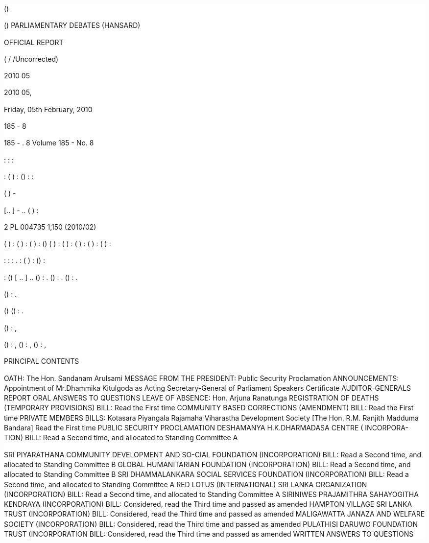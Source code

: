 ()

() PARLIAMENTARY DEBATES (HANSARD)

OFFICIAL REPORT

( / /Uncorrected)

2010 05

2010 05,

Friday, 05th February, 2010

185 - 8

185 - . 8 Volume 185 - No. 8

: : :

: ( ) : () : :

( ) -

[.. ] - .. ( ) :

2 PL 004735 1,150 (2010/02)

( ) : ( ) : ( ) : () ( ) : ( ) : ( ) : ( ) : ( ) :

: : : . : ( ) : () :

: () [ .. ] .. () : . () : . () : .

() : .

() () : .

() : ,

() : , () : , () : ,

PRINCIPAL CONTENTS

OATH: The Hon. Sandanam Arulsami MESSAGE FROM THE PRESIDENT: Public Security Proclamation ANNOUNCEMENTS: Appointment of Mr.Dhammika Kitulgoda as Acting Secretary-General of Parliament Speakers Certificate AUDITOR-GENERALS REPORT ORAL ANSWERS TO QUESTIONS LEAVE OF ABSENCE: Hon. Arjuna Ranatunga REGISTRATION OF DEATHS (TEMPORARY PROVISIONS) BILL: Read the First time COMMUNITY BASED CORRECTIONS (AMENDMENT) BILL: Read the First time PRIVATE MEMBERS BILLS: Kotasara Piyangala Rajamaha Viharastha Development Society [The Hon. R.M. Ranjith Madduma Bandara] Read the First time PUBLIC SECURITY PROCLAMATION DESHAMANYA H.K.DHARMADASA CENTRE ( INCORPORA-TION) BILL: Read a Second time, and allocated to Standing Committee A

SRI PIYARATHANA COMMUNITY DEVELOPMENT AND SO-CIAL FOUNDATION (INCORPORATION) BILL: Read a Second time, and allocated to Standing Committee B GLOBAL HUMANITARIAN FOUNDATION (INCORPORATION) BILL: Read a Second time, and allocated to Standing Committee B SRI DHAMMALANKARA SOCIAL SERVICES FOUNDATION (INCORPORATION) BILL: Read a Second time, and allocated to Standing Committee A RED LOTUS (INTERNATIONAL) SRI LANKA ORGANIZATION (INCORPORATION) BILL: Read a Second time, and allocated to Standing Committee A SIRINIWES PRAJAMITHRA SAHAYOGITHA KENDRAYA (INCORPORATION) BILL: Considered, read the Third time and passed as amended HAMPTON VILLAGE SRI LANKA TRUST (INCORPORATION) BILL: Considered, read the Third time and passed as amended MALIGAWATTA JANAZA AND WELFARE SOCIETY (INCORPORATION) BILL: Considered, read the Third time and passed as amended PULATHISI DARUWO FOUNDATION TRUST (INCORPORATION BILL: Considered, read the Third time and passed as amended WRITTEN ANSWERS TO QUESTIONS
